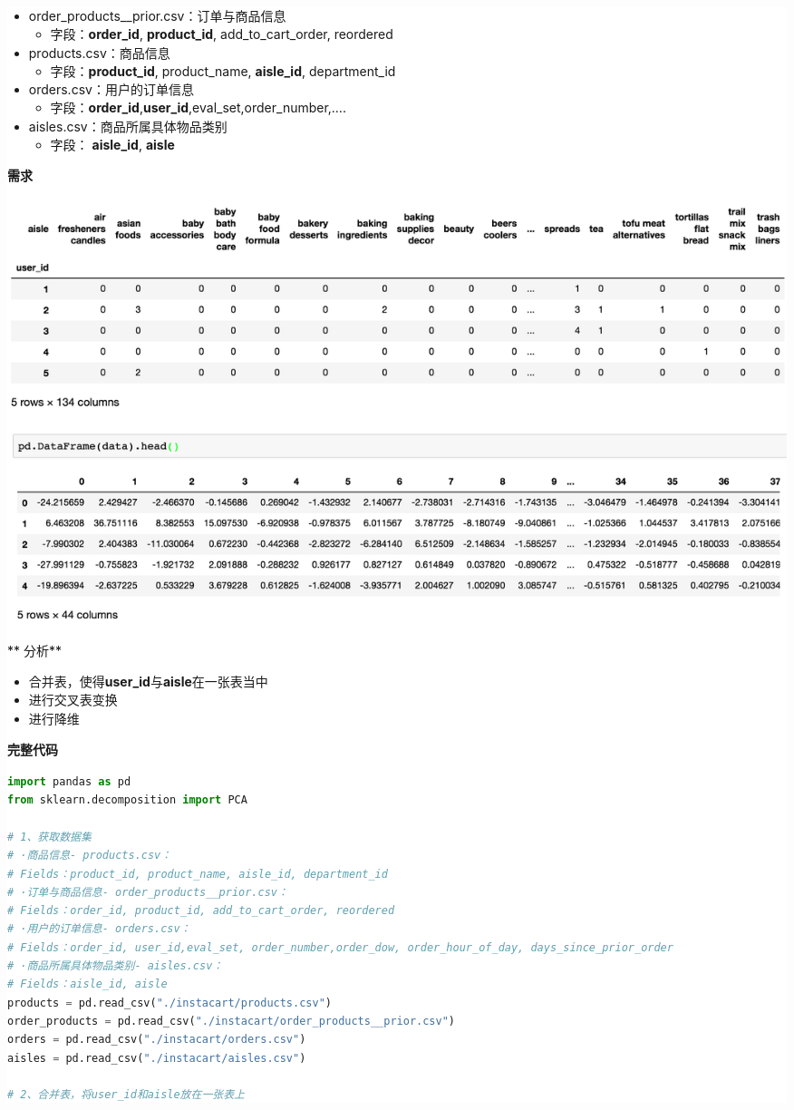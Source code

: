 - order_products__prior.csv：订单与商品信息
  - 字段：**order_id**, **product_id**, add_to_cart_order, reordered
- products.csv：商品信息
  - 字段：**product_id**, product_name, **aisle_id**, department_id
- orders.csv：用户的订单信息
  - 字段：**order_id**,**user_id**,eval_set,order_number,….
- aisles.csv：商品所属具体物品类别
  - 字段： **aisle_id**, **aisle**

**需求**

![instacart效果](./images/instacart效果.png)

![instacartPCA结果](./images/instacartPCA结果.png)

** 分析**

- 合并表，使得**user_id**与**aisle**在一张表当中
- 进行交叉表变换
- 进行降维

**完整代码**

```python
import pandas as pd
from sklearn.decomposition import PCA

# 1、获取数据集
# ·商品信息- products.csv：
# Fields：product_id, product_name, aisle_id, department_id
# ·订单与商品信息- order_products__prior.csv：
# Fields：order_id, product_id, add_to_cart_order, reordered 
# ·用户的订单信息- orders.csv：
# Fields：order_id, user_id,eval_set, order_number,order_dow, order_hour_of_day, days_since_prior_order 
# ·商品所属具体物品类别- aisles.csv：
# Fields：aisle_id, aisle     
products = pd.read_csv("./instacart/products.csv")
order_products = pd.read_csv("./instacart/order_products__prior.csv")
orders = pd.read_csv("./instacart/orders.csv")
aisles = pd.read_csv("./instacart/aisles.csv")

# 2、合并表，将user_id和aisle放在一张表上
```